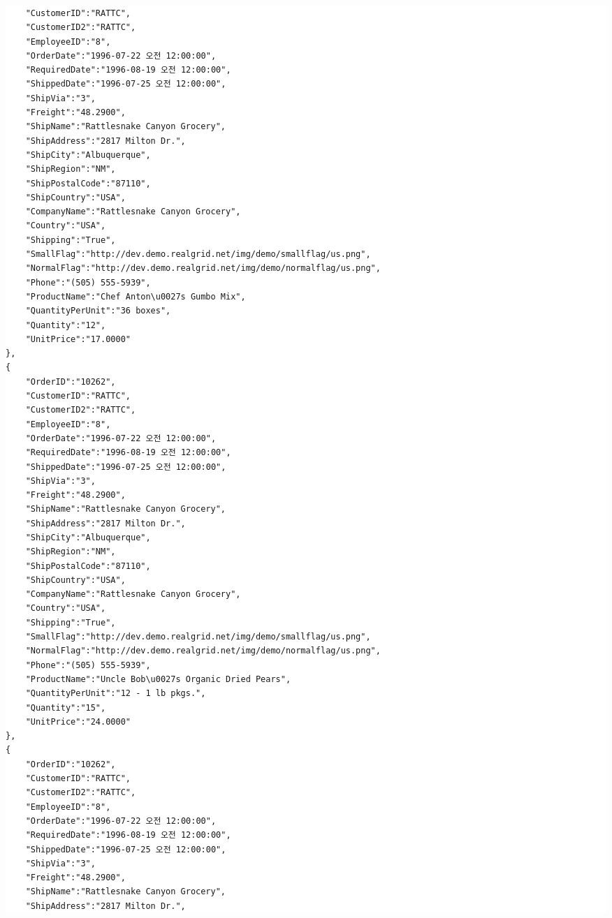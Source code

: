         "CustomerID":"RATTC",
        "CustomerID2":"RATTC",
        "EmployeeID":"8",
        "OrderDate":"1996-07-22 오전 12:00:00",
        "RequiredDate":"1996-08-19 오전 12:00:00",
        "ShippedDate":"1996-07-25 오전 12:00:00",
        "ShipVia":"3",
        "Freight":"48.2900",
        "ShipName":"Rattlesnake Canyon Grocery",
        "ShipAddress":"2817 Milton Dr.",
        "ShipCity":"Albuquerque",
        "ShipRegion":"NM",
        "ShipPostalCode":"87110",
        "ShipCountry":"USA",
        "CompanyName":"Rattlesnake Canyon Grocery",
        "Country":"USA",
        "Shipping":"True",
        "SmallFlag":"http://dev.demo.realgrid.net/img/demo/smallflag/us.png",
        "NormalFlag":"http://dev.demo.realgrid.net/img/demo/normalflag/us.png",
        "Phone":"(505) 555-5939",
        "ProductName":"Chef Anton\u0027s Gumbo Mix",
        "QuantityPerUnit":"36 boxes",
        "Quantity":"12",
        "UnitPrice":"17.0000"
    },
    {
        "OrderID":"10262",
        "CustomerID":"RATTC",
        "CustomerID2":"RATTC",
        "EmployeeID":"8",
        "OrderDate":"1996-07-22 오전 12:00:00",
        "RequiredDate":"1996-08-19 오전 12:00:00",
        "ShippedDate":"1996-07-25 오전 12:00:00",
        "ShipVia":"3",
        "Freight":"48.2900",
        "ShipName":"Rattlesnake Canyon Grocery",
        "ShipAddress":"2817 Milton Dr.",
        "ShipCity":"Albuquerque",
        "ShipRegion":"NM",
        "ShipPostalCode":"87110",
        "ShipCountry":"USA",
        "CompanyName":"Rattlesnake Canyon Grocery",
        "Country":"USA",
        "Shipping":"True",
        "SmallFlag":"http://dev.demo.realgrid.net/img/demo/smallflag/us.png",
        "NormalFlag":"http://dev.demo.realgrid.net/img/demo/normalflag/us.png",
        "Phone":"(505) 555-5939",
        "ProductName":"Uncle Bob\u0027s Organic Dried Pears",
        "QuantityPerUnit":"12 - 1 lb pkgs.",
        "Quantity":"15",
        "UnitPrice":"24.0000"
    },
    {
        "OrderID":"10262",
        "CustomerID":"RATTC",
        "CustomerID2":"RATTC",
        "EmployeeID":"8",
        "OrderDate":"1996-07-22 오전 12:00:00",
        "RequiredDate":"1996-08-19 오전 12:00:00",
        "ShippedDate":"1996-07-25 오전 12:00:00",
        "ShipVia":"3",
        "Freight":"48.2900",
        "ShipName":"Rattlesnake Canyon Grocery",
        "ShipAddress":"2817 Milton Dr.",